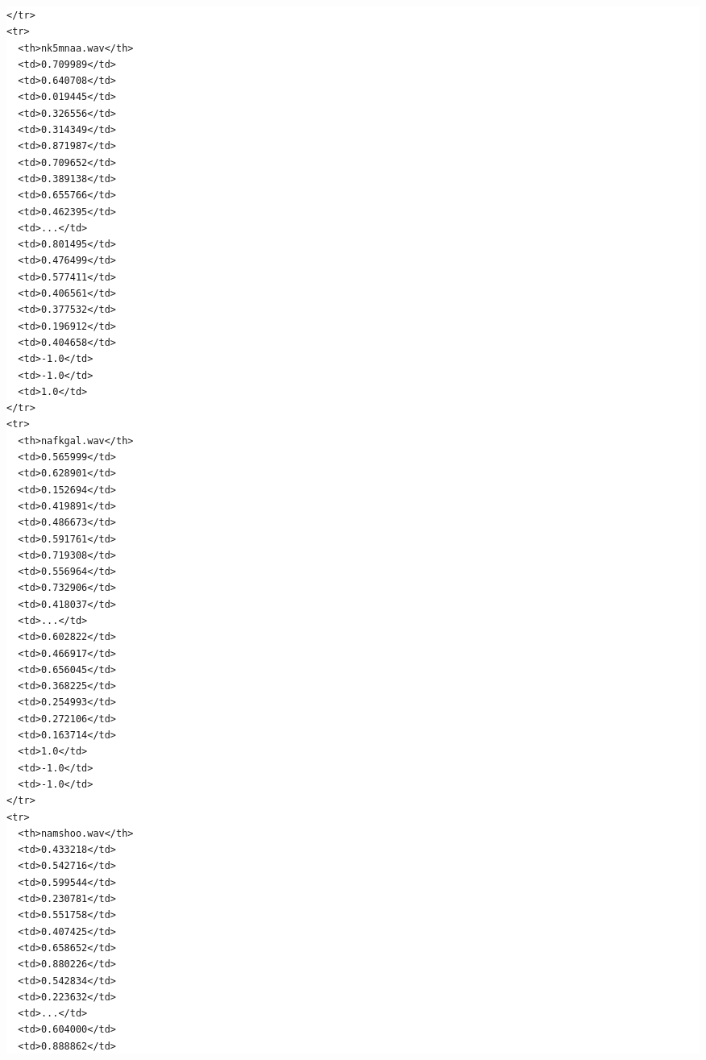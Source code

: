     </tr>
    <tr>
      <th>nk5mnaa.wav</th>
      <td>0.709989</td>
      <td>0.640708</td>
      <td>0.019445</td>
      <td>0.326556</td>
      <td>0.314349</td>
      <td>0.871987</td>
      <td>0.709652</td>
      <td>0.389138</td>
      <td>0.655766</td>
      <td>0.462395</td>
      <td>...</td>
      <td>0.801495</td>
      <td>0.476499</td>
      <td>0.577411</td>
      <td>0.406561</td>
      <td>0.377532</td>
      <td>0.196912</td>
      <td>0.404658</td>
      <td>-1.0</td>
      <td>-1.0</td>
      <td>1.0</td>
    </tr>
    <tr>
      <th>nafkgal.wav</th>
      <td>0.565999</td>
      <td>0.628901</td>
      <td>0.152694</td>
      <td>0.419891</td>
      <td>0.486673</td>
      <td>0.591761</td>
      <td>0.719308</td>
      <td>0.556964</td>
      <td>0.732906</td>
      <td>0.418037</td>
      <td>...</td>
      <td>0.602822</td>
      <td>0.466917</td>
      <td>0.656045</td>
      <td>0.368225</td>
      <td>0.254993</td>
      <td>0.272106</td>
      <td>0.163714</td>
      <td>1.0</td>
      <td>-1.0</td>
      <td>-1.0</td>
    </tr>
    <tr>
      <th>namshoo.wav</th>
      <td>0.433218</td>
      <td>0.542716</td>
      <td>0.599544</td>
      <td>0.230781</td>
      <td>0.551758</td>
      <td>0.407425</td>
      <td>0.658652</td>
      <td>0.880226</td>
      <td>0.542834</td>
      <td>0.223632</td>
      <td>...</td>
      <td>0.604000</td>
      <td>0.888862</td>